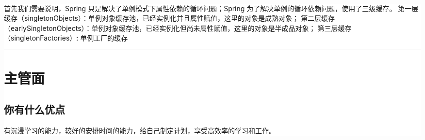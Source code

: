 首先我们需要说明，Spring 只是解决了单例模式下属性依赖的循环问题；Spring 为了解决单例的循环依赖问题，使用了三级缓存。
第一层缓存（singletonObjects）：单例对象缓存池，已经实例化并且属性赋值，这里的对象是成熟对象；
第二层缓存（earlySingletonObjects）：单例对象缓存池，已经实例化但尚未属性赋值，这里的对象是半成品对象；
第三层缓存（singletonFactories）: 单例工厂的缓存

---

# 主管面

## 你有什么优点

有沉浸学习的能力，较好的安排时间的能力，给自己制定计划，享受高效率的学习和工作。
